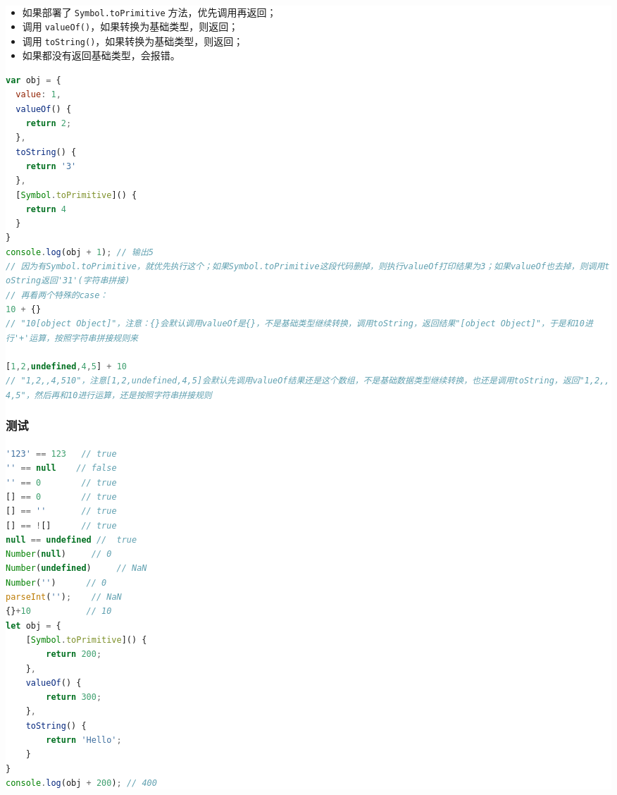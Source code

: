 - 如果部署了 `Symbol.toPrimitive` 方法，优先调用再返回；
- 调用 `valueOf()`，如果转换为基础类型，则返回；
- 调用 `toString()`，如果转换为基础类型，则返回；
- 如果都没有返回基础类型，会报错。

```js
var obj = {
  value: 1,
  valueOf() {
    return 2;
  },
  toString() {
    return '3'
  },
  [Symbol.toPrimitive]() {
    return 4
  }
}
console.log(obj + 1); // 输出5
// 因为有Symbol.toPrimitive，就优先执行这个；如果Symbol.toPrimitive这段代码删掉，则执行valueOf打印结果为3；如果valueOf也去掉，则调用toString返回'31'(字符串拼接)
// 再看两个特殊的case：
10 + {}
// "10[object Object]"，注意：{}会默认调用valueOf是{}，不是基础类型继续转换，调用toString，返回结果"[object Object]"，于是和10进行'+'运算，按照字符串拼接规则来

[1,2,undefined,4,5] + 10
// "1,2,,4,510"，注意[1,2,undefined,4,5]会默认先调用valueOf结果还是这个数组，不是基础数据类型继续转换，也还是调用toString，返回"1,2,,4,5"，然后再和10进行运算，还是按照字符串拼接规则
```

### 测试

```js
'123' == 123   // true
'' == null    // false
'' == 0        // true
[] == 0        // true
[] == ''       // true
[] == ![]      // true
null == undefined //  true
Number(null)     // 0
Number(undefined)     // NaN
Number('')      // 0
parseInt('');    // NaN
{}+10           // 10
let obj = {
    [Symbol.toPrimitive]() {
        return 200;
    },
    valueOf() {
        return 300;
    },
    toString() {
        return 'Hello';
    }
}
console.log(obj + 200); // 400
```
